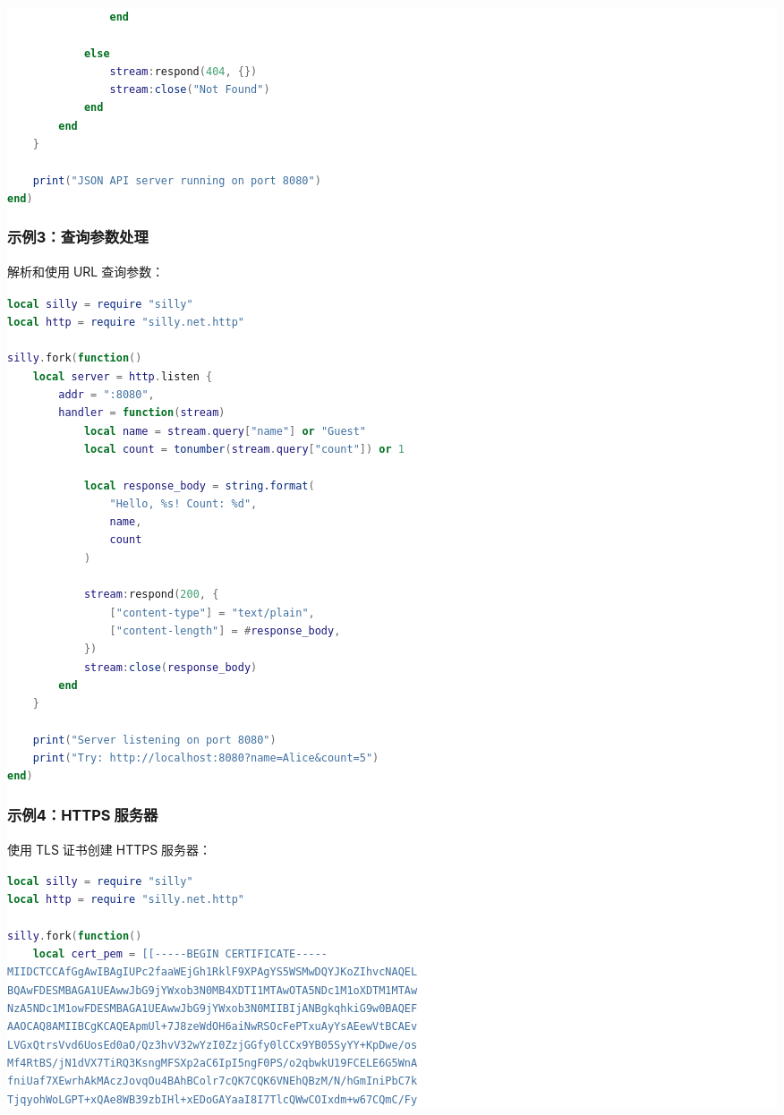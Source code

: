 ```lua validate
                end

            else
                stream:respond(404, {})
                stream:close("Not Found")
            end
        end
    }

    print("JSON API server running on port 8080")
end)
```

### 示例3：查询参数处理

解析和使用 URL 查询参数：

```lua validate
local silly = require "silly"
local http = require "silly.net.http"

silly.fork(function()
    local server = http.listen {
        addr = ":8080",
        handler = function(stream)
            local name = stream.query["name"] or "Guest"
            local count = tonumber(stream.query["count"]) or 1

            local response_body = string.format(
                "Hello, %s! Count: %d",
                name,
                count
            )

            stream:respond(200, {
                ["content-type"] = "text/plain",
                ["content-length"] = #response_body,
            })
            stream:close(response_body)
        end
    }

    print("Server listening on port 8080")
    print("Try: http://localhost:8080?name=Alice&count=5")
end)
```

### 示例4：HTTPS 服务器

使用 TLS 证书创建 HTTPS 服务器：

```lua validate
local silly = require "silly"
local http = require "silly.net.http"

silly.fork(function()
    local cert_pem = [[-----BEGIN CERTIFICATE-----
MIIDCTCCAfGgAwIBAgIUPc2faaWEjGh1RklF9XPAgYS5WSMwDQYJKoZIhvcNAQEL
BQAwFDESMBAGA1UEAwwJbG9jYWxob3N0MB4XDTI1MTAwOTA5NDc1M1oXDTM1MTAw
NzA5NDc1M1owFDESMBAGA1UEAwwJbG9jYWxob3N0MIIBIjANBgkqhkiG9w0BAQEF
AAOCAQ8AMIIBCgKCAQEApmUl+7J8zeWdOH6aiNwRSOcFePTxuAyYsAEewVtBCAEv
LVGxQtrsVvd6UosEd0aO/Qz3hvV32wYzI0ZzjGGfy0lCCx9YB05SyYY+KpDwe/os
Mf4RtBS/jN1dVX7TiRQ3KsngMFSXp2aC6IpI5ngF0PS/o2qbwkU19FCELE6G5WnA
fniUaf7XEwrhAkMAczJovqOu4BAhBColr7cQK7CQK6VNEhQBzM/N/hGmIniPbC7k
TjqyohWoLGPT+xQAe8WB39zbIHl+xEDoGAYaaI8I7TlcQWwCOIxdm+w67CQmC/Fy
```